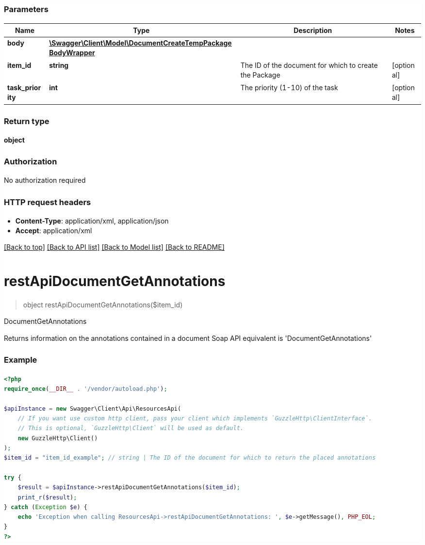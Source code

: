 ### Parameters

Name | Type | Description  | Notes
------------- | ------------- | ------------- | -------------
 **body** | [**\Swagger\Client\Model\DocumentCreateTempPackageBodyWrapper**](../Model/DocumentCreateTempPackageBodyWrapper.md)|  |
 **item_id** | **string**| The ID of the document for which to create the Package | [optional]
 **task_priority** | **int**| The priority (1-10) of the task | [optional]

### Return type

**object**

### Authorization

No authorization required

### HTTP request headers

 - **Content-Type**: application/xml, application/json
 - **Accept**: application/xml

[[Back to top]](#) [[Back to API list]](../../README.md#documentation-for-api-endpoints) [[Back to Model list]](../../README.md#documentation-for-models) [[Back to README]](../../README.md)

# **restApiDocumentGetAnnotations**
> object restApiDocumentGetAnnotations($item_id)

DocumentGetAnnotations

Returns information on the annotations contained in a document  Soap API equivalent is 'DocumentGetAnnotations'

### Example
```php
<?php
require_once(__DIR__ . '/vendor/autoload.php');

$apiInstance = new Swagger\Client\Api\ResourcesApi(
    // If you want use custom http client, pass your client which implements `GuzzleHttp\ClientInterface`.
    // This is optional, `GuzzleHttp\Client` will be used as default.
    new GuzzleHttp\Client()
);
$item_id = "item_id_example"; // string | The ID of the document for which to return the placed annotations

try {
    $result = $apiInstance->restApiDocumentGetAnnotations($item_id);
    print_r($result);
} catch (Exception $e) {
    echo 'Exception when calling ResourcesApi->restApiDocumentGetAnnotations: ', $e->getMessage(), PHP_EOL;
}
?>
```
